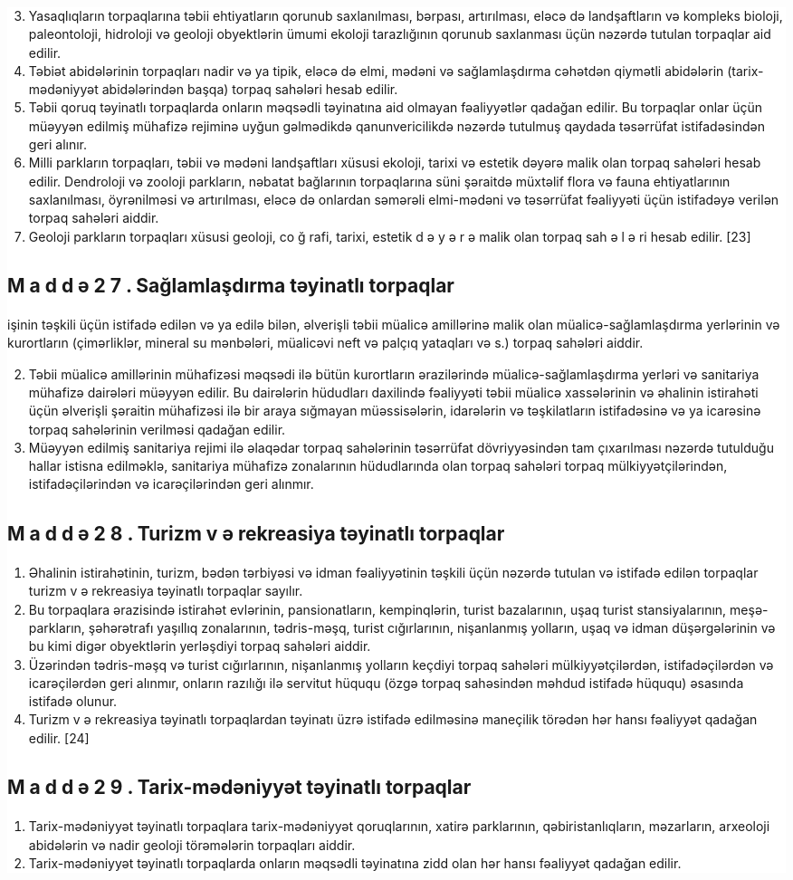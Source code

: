 3. Yasaqlıqların torpaqlarına təbii ehtiyatların qorunub saxlanılması, bərpası, artırılması, eləcə də landşaftların və kompleks bioloji, paleontoloji, hidroloji və geoloji obyektlərin  ümumi  ekoloji  tarazlığının  qorunub  saxlanması  üçün  nəzərdə  tutulan  torpaqlar aid edilir.
4.  Təbiət  abidələrinin  torpaqları  nadir  və  ya  tipik,  eləcə  də  elmi,  mədəni  və sağlamlaşdırma  cəhətdən  qiymətli  abidələrin  (tarix-mədəniyyət  abidələrindən  başqa)  torpaq sahələri hesab edilir.
5. Təbii qoruq təyinatlı torpaqlarda onların məqsədli təyinatına aid olmayan fəaliyyətlər  qadağan  edilir.  Bu  torpaqlar  onlar  üçün  müəyyən  edilmiş  mühafizə  rejiminə uyğun gəlmədikdə qanunvericilikdə nəzərdə tutulmuş qaydada təsərrüfat istifadəsindən geri alınır.
6. Milli parkların torpaqları, təbii və mədəni landşaftları xüsusi ekoloji, tarixi və estetik dəyərə malik olan torpaq sahələri hesab edilir. Dendroloji və zooloji parkların, nəbatat  bağlarının  torpaqlarına  süni  şəraitdə  müxtəlif  flora  və  fauna  ehtiyatlarının saxlanılması,  öyrənilməsi  və  artırılması,  eləcə  də  onlardan  səmərəli  elmi-mədəni  və təsərrüfat fəaliyyəti üçün istifadəyə verilən torpaq sahələri aiddir.
7. Geoloji parkların torpaqları xüsusi geoloji, co ğ rafi, tarixi, estetik d ə y ə r ə malik olan torpaq sah ə l ə ri hesab edilir. [23]

## M a d d ə   2 7 . Sağlamlaşdırma təyinatlı torpaqlar

işinin təşkili üçün istifadə edilən və ya edilə bilən, əlverişli təbii müalicə amillərinə malik  olan  müalicə-sağlamlaşdırma  yerlərinin  və  kurortların  (çimərliklər,  mineral  su mənbələri, müalicəvi neft və palçıq yataqları və s.) torpaq sahələri aiddir.

2.  Təbii  müalicə  amillərinin  mühafizəsi  məqsədi  ilə  bütün  kurortların  ərazilərində müalicə-sağlamlaşdırma yerləri və sanitariya mühafizə dairələri müəyyən edilir. Bu dairələrin hüdudları daxilində fəaliyyəti təbii müalicə xassələrinin və əhalinin istirahəti üçün  əlverişli  şəraitin  mühafizəsi  ilə  bir  araya  sığmayan  müəssisələrin,  idarələrin  və təşkilatların istifadəsinə və ya icarəsinə torpaq sahələrinin verilməsi qadağan edilir.
3.  Müəyyən  edilmiş  sanitariya  rejimi  ilə  əlaqədar  torpaq  sahələrinin  təsərrüfat dövriyyəsindən  tam  çıxarılması  nəzərdə  tutulduğu  hallar  istisna  edilməklə,  sanitariya mühafizə zonalarının hüdudlarında olan torpaq sahələri torpaq mülkiyyətçilərindən, istifadəçilərindən və icarəçilərindən geri alınmır.

## M a d d ə   2 8 . Turizm v ə rekreasiya təyinatlı torpaqlar

1. Əhalinin istirahətinin, turizm, bədən tərbiyəsi və idman fəaliyyətinin təşkili üçün nəzərdə tutulan və istifadə edilən torpaqlar turizm v ə rekreasiya təyinatlı torpaqlar sayılır.
2.  Bu  torpaqlara  ərazisində  istirahət  evlərinin,  pansionatların,  kempinqlərin,  turist bazalarının, uşaq turist stansiyalarının, meşə-parkların, şəhərətrafı yaşıllıq zonalarının, tədris-məşq, turist cığırlarının, nişanlanmış yolların, uşaq və idman düşərgələrinin və bu kimi digər obyektlərin yerləşdiyi torpaq sahələri aiddir.
3.  Üzərindən  tədris-məşq  və  turist  cığırlarının,  nişanlanmış  yolların  keçdiyi  torpaq sahələri mülkiyyətçilərdən, istifadəçilərdən və icarəçilərdən geri alınmır, onların razılığı  ilə  servitut  hüququ  (özgə  torpaq  sahəsindən  məhdud  istifadə  hüququ)  əsasında istifadə olunur.
4. Turizm v ə rekreasiya təyinatlı torpaqlardan təyinatı üzrə istifadə edilməsinə maneçilik törədən hər hansı fəaliyyət qadağan edilir. [24]

## M a d d ə   2 9 . Tarix-mədəniyyət təyinatlı torpaqlar

1. Tarix-mədəniyyət təyinatlı torpaqlara tarix-mədəniyyət qoruqlarının, xatirə parklarının, qəbiristanlıqların, məzarların, arxeoloji abidələrin və nadir geoloji törəmələrin torpaqları aiddir.
2.  Tarix-mədəniyyət  təyinatlı  torpaqlarda  onların  məqsədli  təyinatına  zidd  olan  hər hansı fəaliyyət qadağan edilir.
